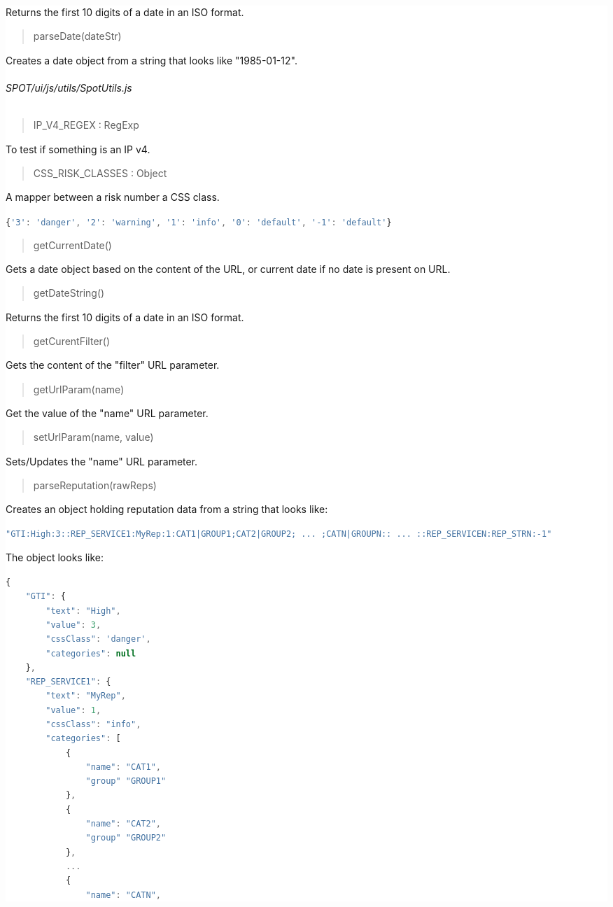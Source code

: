 Returns the first 10 digits of a date in an ISO format.

> parseDate(dateStr)

Creates a date object from a string that looks  like "1985-01-12".

###### _SPOT/ui/js/utils/SpotUtils.js_

> IP_V4_REGEX : RegExp

To test if something is an IP v4.

> CSS_RISK_CLASSES : Object

A mapper between a risk number a CSS class.

```javascript
{'3': 'danger', '2': 'warning', '1': 'info', '0': 'default', '-1': 'default'}
```

> getCurrentDate()

Gets a date object based on the content of the URL, or current date if no date is present on URL.

> getDateString()

Returns the first 10 digits of a date in an ISO format.

> getCurentFilter()

Gets the content of the "filter" URL parameter.

> getUrlParam(name)

Get the value of the "name" URL parameter.

> setUrlParam(name, value)

Sets/Updates the "name" URL parameter.

> parseReputation(rawReps)

Creates an object holding reputation data from a string that looks like:

```javascript
"GTI:High:3::REP_SERVICE1:MyRep:1:CAT1|GROUP1;CAT2|GROUP2; ... ;CATN|GROUPN:: ... ::REP_SERVICEN:REP_STRN:-1"
```

The object looks like:

```javascript
{
    "GTI": {
        "text": "High",
        "value": 3,
        "cssClass": 'danger',
        "categories": null
    },
    "REP_SERVICE1": {
        "text": "MyRep",
        "value": 1,
        "cssClass": "info",
        "categories": [
            {
                "name": "CAT1",
                "group" "GROUP1"
            },
            {
                "name": "CAT2",
                "group" "GROUP2"
            },
            ...
            {
                "name": "CATN",
```